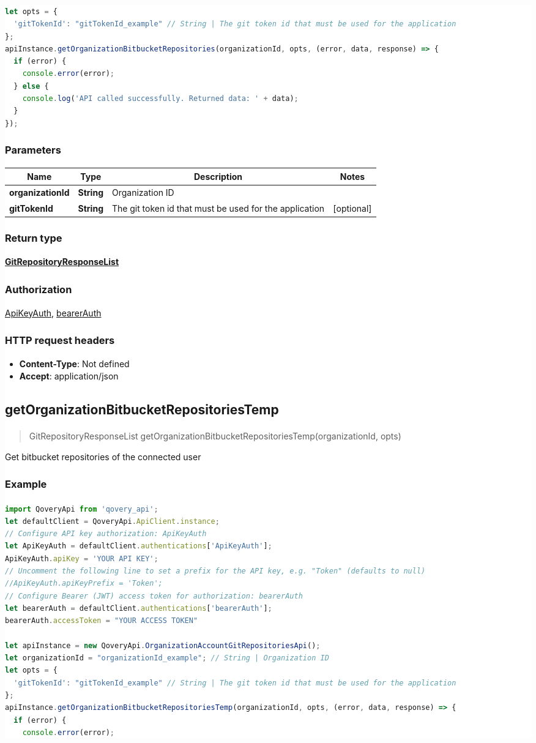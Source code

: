 ```javascript
let opts = {
  'gitTokenId': "gitTokenId_example" // String | The git token id that must be used for the application
};
apiInstance.getOrganizationBitbucketRepositories(organizationId, opts, (error, data, response) => {
  if (error) {
    console.error(error);
  } else {
    console.log('API called successfully. Returned data: ' + data);
  }
});
```

### Parameters


Name | Type | Description  | Notes
------------- | ------------- | ------------- | -------------
 **organizationId** | **String**| Organization ID | 
 **gitTokenId** | **String**| The git token id that must be used for the application | [optional] 

### Return type

[**GitRepositoryResponseList**](GitRepositoryResponseList.md)

### Authorization

[ApiKeyAuth](../README.md#ApiKeyAuth), [bearerAuth](../README.md#bearerAuth)

### HTTP request headers

- **Content-Type**: Not defined
- **Accept**: application/json


## getOrganizationBitbucketRepositoriesTemp

> GitRepositoryResponseList getOrganizationBitbucketRepositoriesTemp(organizationId, opts)

Get bitbucket repositories of the connected user

### Example

```javascript
import QoveryApi from 'qovery_api';
let defaultClient = QoveryApi.ApiClient.instance;
// Configure API key authorization: ApiKeyAuth
let ApiKeyAuth = defaultClient.authentications['ApiKeyAuth'];
ApiKeyAuth.apiKey = 'YOUR API KEY';
// Uncomment the following line to set a prefix for the API key, e.g. "Token" (defaults to null)
//ApiKeyAuth.apiKeyPrefix = 'Token';
// Configure Bearer (JWT) access token for authorization: bearerAuth
let bearerAuth = defaultClient.authentications['bearerAuth'];
bearerAuth.accessToken = "YOUR ACCESS TOKEN"

let apiInstance = new QoveryApi.OrganizationAccountGitRepositoriesApi();
let organizationId = "organizationId_example"; // String | Organization ID
let opts = {
  'gitTokenId': "gitTokenId_example" // String | The git token id that must be used for the application
};
apiInstance.getOrganizationBitbucketRepositoriesTemp(organizationId, opts, (error, data, response) => {
  if (error) {
    console.error(error);
```